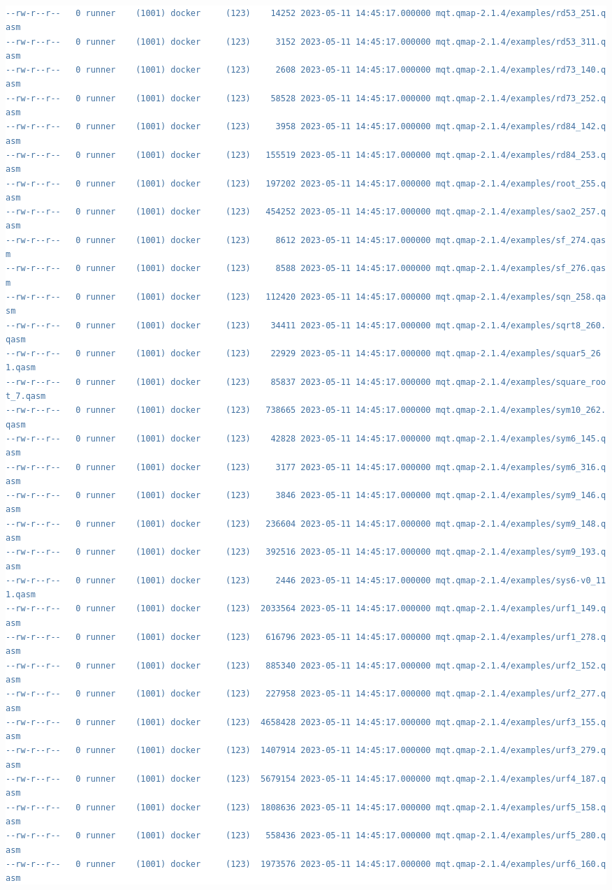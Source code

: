 ```diff
--rw-r--r--   0 runner    (1001) docker     (123)    14252 2023-05-11 14:45:17.000000 mqt.qmap-2.1.4/examples/rd53_251.qasm
--rw-r--r--   0 runner    (1001) docker     (123)     3152 2023-05-11 14:45:17.000000 mqt.qmap-2.1.4/examples/rd53_311.qasm
--rw-r--r--   0 runner    (1001) docker     (123)     2608 2023-05-11 14:45:17.000000 mqt.qmap-2.1.4/examples/rd73_140.qasm
--rw-r--r--   0 runner    (1001) docker     (123)    58528 2023-05-11 14:45:17.000000 mqt.qmap-2.1.4/examples/rd73_252.qasm
--rw-r--r--   0 runner    (1001) docker     (123)     3958 2023-05-11 14:45:17.000000 mqt.qmap-2.1.4/examples/rd84_142.qasm
--rw-r--r--   0 runner    (1001) docker     (123)   155519 2023-05-11 14:45:17.000000 mqt.qmap-2.1.4/examples/rd84_253.qasm
--rw-r--r--   0 runner    (1001) docker     (123)   197202 2023-05-11 14:45:17.000000 mqt.qmap-2.1.4/examples/root_255.qasm
--rw-r--r--   0 runner    (1001) docker     (123)   454252 2023-05-11 14:45:17.000000 mqt.qmap-2.1.4/examples/sao2_257.qasm
--rw-r--r--   0 runner    (1001) docker     (123)     8612 2023-05-11 14:45:17.000000 mqt.qmap-2.1.4/examples/sf_274.qasm
--rw-r--r--   0 runner    (1001) docker     (123)     8588 2023-05-11 14:45:17.000000 mqt.qmap-2.1.4/examples/sf_276.qasm
--rw-r--r--   0 runner    (1001) docker     (123)   112420 2023-05-11 14:45:17.000000 mqt.qmap-2.1.4/examples/sqn_258.qasm
--rw-r--r--   0 runner    (1001) docker     (123)    34411 2023-05-11 14:45:17.000000 mqt.qmap-2.1.4/examples/sqrt8_260.qasm
--rw-r--r--   0 runner    (1001) docker     (123)    22929 2023-05-11 14:45:17.000000 mqt.qmap-2.1.4/examples/squar5_261.qasm
--rw-r--r--   0 runner    (1001) docker     (123)    85837 2023-05-11 14:45:17.000000 mqt.qmap-2.1.4/examples/square_root_7.qasm
--rw-r--r--   0 runner    (1001) docker     (123)   738665 2023-05-11 14:45:17.000000 mqt.qmap-2.1.4/examples/sym10_262.qasm
--rw-r--r--   0 runner    (1001) docker     (123)    42828 2023-05-11 14:45:17.000000 mqt.qmap-2.1.4/examples/sym6_145.qasm
--rw-r--r--   0 runner    (1001) docker     (123)     3177 2023-05-11 14:45:17.000000 mqt.qmap-2.1.4/examples/sym6_316.qasm
--rw-r--r--   0 runner    (1001) docker     (123)     3846 2023-05-11 14:45:17.000000 mqt.qmap-2.1.4/examples/sym9_146.qasm
--rw-r--r--   0 runner    (1001) docker     (123)   236604 2023-05-11 14:45:17.000000 mqt.qmap-2.1.4/examples/sym9_148.qasm
--rw-r--r--   0 runner    (1001) docker     (123)   392516 2023-05-11 14:45:17.000000 mqt.qmap-2.1.4/examples/sym9_193.qasm
--rw-r--r--   0 runner    (1001) docker     (123)     2446 2023-05-11 14:45:17.000000 mqt.qmap-2.1.4/examples/sys6-v0_111.qasm
--rw-r--r--   0 runner    (1001) docker     (123)  2033564 2023-05-11 14:45:17.000000 mqt.qmap-2.1.4/examples/urf1_149.qasm
--rw-r--r--   0 runner    (1001) docker     (123)   616796 2023-05-11 14:45:17.000000 mqt.qmap-2.1.4/examples/urf1_278.qasm
--rw-r--r--   0 runner    (1001) docker     (123)   885340 2023-05-11 14:45:17.000000 mqt.qmap-2.1.4/examples/urf2_152.qasm
--rw-r--r--   0 runner    (1001) docker     (123)   227958 2023-05-11 14:45:17.000000 mqt.qmap-2.1.4/examples/urf2_277.qasm
--rw-r--r--   0 runner    (1001) docker     (123)  4658428 2023-05-11 14:45:17.000000 mqt.qmap-2.1.4/examples/urf3_155.qasm
--rw-r--r--   0 runner    (1001) docker     (123)  1407914 2023-05-11 14:45:17.000000 mqt.qmap-2.1.4/examples/urf3_279.qasm
--rw-r--r--   0 runner    (1001) docker     (123)  5679154 2023-05-11 14:45:17.000000 mqt.qmap-2.1.4/examples/urf4_187.qasm
--rw-r--r--   0 runner    (1001) docker     (123)  1808636 2023-05-11 14:45:17.000000 mqt.qmap-2.1.4/examples/urf5_158.qasm
--rw-r--r--   0 runner    (1001) docker     (123)   558436 2023-05-11 14:45:17.000000 mqt.qmap-2.1.4/examples/urf5_280.qasm
--rw-r--r--   0 runner    (1001) docker     (123)  1973576 2023-05-11 14:45:17.000000 mqt.qmap-2.1.4/examples/urf6_160.qasm
```